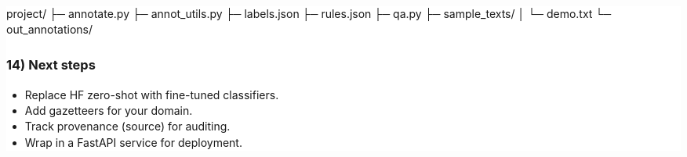 project/
├─ annotate.py
├─ annot_utils.py
├─ labels.json
├─ rules.json
├─ qa.py
├─ sample_texts/
│  └─ demo.txt
└─ out_annotations/

### 14) Next steps

- Replace HF zero-shot with fine-tuned classifiers.  
- Add gazetteers for your domain.  
- Track provenance (source) for auditing.  
- Wrap in a FastAPI service for deployment.  

